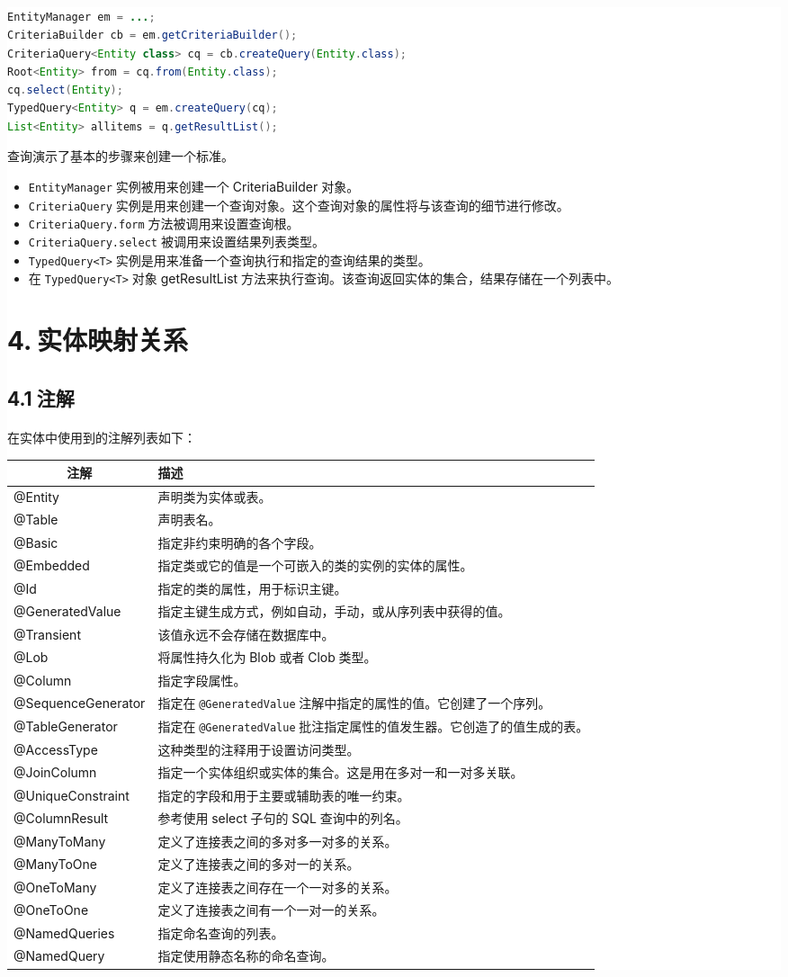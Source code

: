 ```java
EntityManager em = ...;
CriteriaBuilder cb = em.getCriteriaBuilder();
CriteriaQuery<Entity class> cq = cb.createQuery(Entity.class);
Root<Entity> from = cq.from(Entity.class);
cq.select(Entity);
TypedQuery<Entity> q = em.createQuery(cq);
List<Entity> allitems = q.getResultList();
```

查询演示了基本的步骤来创建一个标准。

- `EntityManager` 实例被用来创建一个 CriteriaBuilder 对象。
- `CriteriaQuery` 实例是用来创建一个查询对象。这个查询对象的属性将与该查询的细节进行修改。
- `CriteriaQuery.form` 方法被调用来设置查询根。
- `CriteriaQuery.select` 被调用来设置结果列表类型。
- `TypedQuery<T>` 实例是用来准备一个查询执行和指定的查询结果的类型。
- 在 `TypedQuery<T>` 对象 getResultList 方法来执行查询。该查询返回实体的集合，结果存储在一个列表中。

# 4. 实体映射关系

## 4.1 注解

在实体中使用到的注解列表如下：

|注解|	描述|
|---|:---|
|@Entity|	声明类为实体或表。|
|@Table|	声明表名。|
|@Basic|	指定非约束明确的各个字段。|
|@Embedded|	指定类或它的值是一个可嵌入的类的实例的实体的属性。|
|@Id|	指定的类的属性，用于标识主键。|
|@GeneratedValue|	指定主键生成方式，例如自动，手动，或从序列表中获得的值。|
|@Transient|	该值永远不会存储在数据库中。|
|@Lob|	将属性持久化为 Blob 或者 Clob 类型。|
|@Column|	指定字段属性。|
|@SequenceGenerator	|指定在 `@GeneratedValue` 注解中指定的属性的值。它创建了一个序列。|
|@TableGenerator	|指定在 `@GeneratedValue` 批注指定属性的值发生器。它创造了的值生成的表。|
|@AccessType|	这种类型的注释用于设置访问类型。|
|@JoinColumn|	指定一个实体组织或实体的集合。这是用在多对一和一对多关联。|
|@UniqueConstraint|	指定的字段和用于主要或辅助表的唯一约束。|
|@ColumnResult|	参考使用 select 子句的 SQL 查询中的列名。|
|@ManyToMany	|定义了连接表之间的多对多一对多的关系。|
|@ManyToOne|	定义了连接表之间的多对一的关系。|
|@OneToMany	|定义了连接表之间存在一个一对多的关系。|
|@OneToOne|	定义了连接表之间有一个一对一的关系。|
|@NamedQueries|	指定命名查询的列表。|
|@NamedQuery|	指定使用静态名称的命名查询。|

